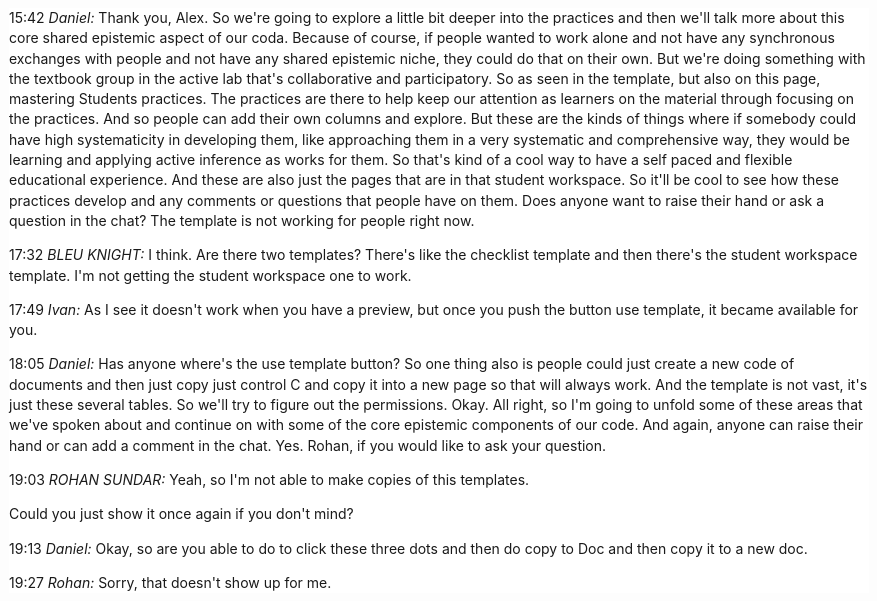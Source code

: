 15:42 _Daniel:_
Thank you, Alex.
So we're going to explore a little bit deeper into the practices and then we'll talk more about this core shared epistemic aspect of our coda.
Because of course, if people wanted to work alone and not have any synchronous exchanges with people and not have any shared epistemic niche, they could do that on their own.
But we're doing something with the textbook group in the active lab that's collaborative and participatory.
So as seen in the template, but also on this page, mastering Students practices.
The practices are there to help keep our attention as learners on the material through focusing on the practices.
And so people can add their own columns and explore.
But these are the kinds of things where if somebody could have high systematicity in developing them, like approaching them in a very systematic and comprehensive way, they would be learning and applying active inference as works for them.
So that's kind of a cool way to have a self paced and flexible educational experience.
And these are also just the pages that are in that student workspace.
So it'll be cool to see how these practices develop and any comments or questions that people have on them.
Does anyone want to raise their hand or ask a question in the chat?
The template is not working for people right now.

17:32 _BLEU KNIGHT:_
I think. Are there two templates?
There's like the checklist template and then there's the student workspace template.
I'm not getting the student workspace one to work.

17:49 _Ivan:_
As I see it doesn't work when you have a preview, but once you push the button use template, it became available for you.

18:05 _Daniel:_
Has anyone where's the use template button?
So one thing also is people could just create a new code of documents and then just copy just control C and copy it into a new page so that will always work.
And the template is not vast, it's just these several tables.
So we'll try to figure out the permissions.
Okay.
All right, so I'm going to unfold some of these areas that we've spoken about and continue on with some of the core epistemic components of our code.
And again, anyone can raise their hand or can add a comment in the chat.
Yes.
Rohan, if you would like to ask your question.

19:03 _ROHAN SUNDAR:_
Yeah, so I'm not able to make copies of this templates.

Could you just show it once again if you don't mind?

19:13 _Daniel:_
Okay, so are you able to do to click these three dots and then do copy to Doc and then copy it to a new doc.

19:27 _Rohan:_
Sorry, that doesn't show up for me.
